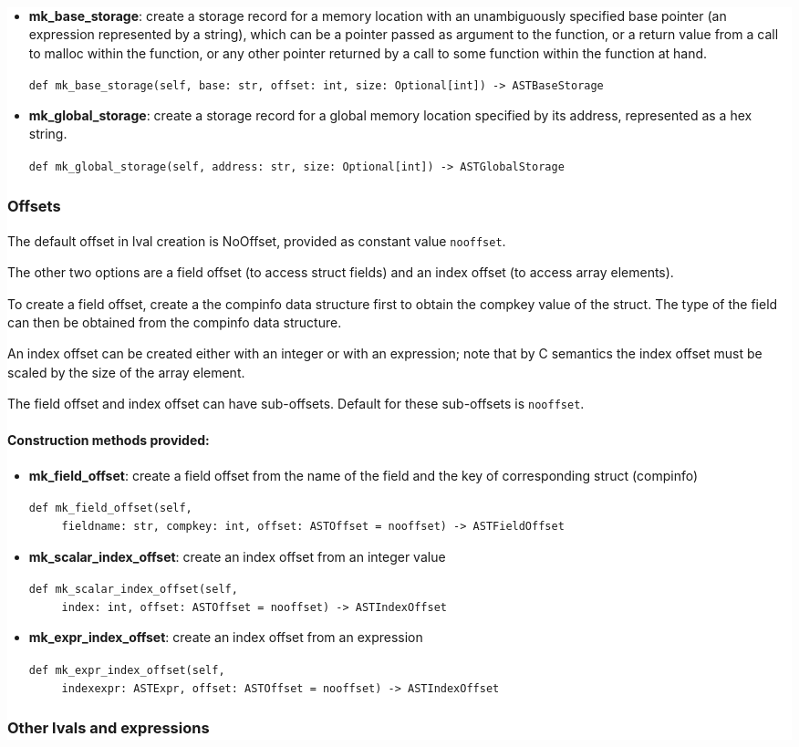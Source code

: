 - **mk_base_storage**: create a storage record for a memory location with
  an unambiguously specified base pointer (an expression represented by a
  string), which can be a pointer passed as argument to the function, or
  a return value from a call to malloc within the function, or any other
  pointer returned by a call to some function within the function at hand.
  ```
  def mk_base_storage(self, base: str, offset: int, size: Optional[int]) -> ASTBaseStorage
  ```

- **mk_global_storage**: create a storage record for a global memory location
  specified by its address, represented as a hex string.
  ```
  def mk_global_storage(self, address: str, size: Optional[int]) -> ASTGlobalStorage
  ```


### Offsets

The default offset in lval creation is NoOffset, provided as constant
value <code>nooffset</code>.

The other two options are a field offset (to access struct fields) and
an index offset (to access array elements).

To create a field offset, create a the compinfo data structure first to
obtain the compkey value of the struct. The type of the field can then
be obtained from the compinfo data structure.

An index offset can be created either with an integer or with an expression;
note that by C semantics the index offset must be scaled by the size of
the array element.

The field offset and index offset can have sub-offsets. Default for these
sub-offsets is <code>nooffset</code>.


#### Construction methods provided:

- **mk_field_offset**: create a field offset from the name of the field and
  the key of corresponding struct (compinfo)
  ```
  def mk_field_offset(self,
       fieldname: str, compkey: int, offset: ASTOffset = nooffset) -> ASTFieldOffset
  ```

- **mk_scalar_index_offset**: create an index offset from an integer value
  ```
  def mk_scalar_index_offset(self,
       index: int, offset: ASTOffset = nooffset) -> ASTIndexOffset
  ```

- **mk_expr_index_offset**: create an index offset from an expression
  ```
  def mk_expr_index_offset(self,
       indexexpr: ASTExpr, offset: ASTOffset = nooffset) -> ASTIndexOffset
  ```


### Other lvals and expressions<a name="otherlvals"></a>
